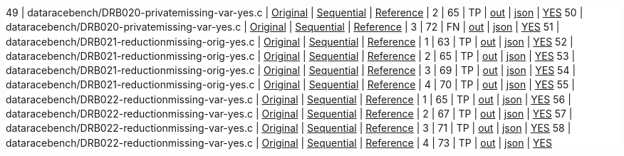 49 | dataracebench/DRB020-privatemissing-var-yes.c | [Original](benchmarks/original/dataracebench/DRB020-privatemissing-var-yes.c) | [Sequential](benchmarks/sequential/dataracebench/DRB020-privatemissing-var-yes.c) | [Reference](benchmarks/reference_cpu_threading/dataracebench/DRB020-privatemissing-var-yes.c.json) | 2 | 65 | TP | [out](benchmarks/Autopar/dataracebench/DRB020-privatemissing-var-yes.c) | [json](benchmarks/Autopar/dataracebench/DRB020-privatemissing-var-yes.c.json) | [YES](benchmarks/original/dataracebench/DRB020-privatemissing-var-yes.c)
50 | dataracebench/DRB020-privatemissing-var-yes.c | [Original](benchmarks/original/dataracebench/DRB020-privatemissing-var-yes.c) | [Sequential](benchmarks/sequential/dataracebench/DRB020-privatemissing-var-yes.c) | [Reference](benchmarks/reference_cpu_threading/dataracebench/DRB020-privatemissing-var-yes.c.json) | 3 | 72 | FN | [out](benchmarks/Autopar/dataracebench/DRB020-privatemissing-var-yes.c) | [json](benchmarks/Autopar/dataracebench/DRB020-privatemissing-var-yes.c.json) | [YES](benchmarks/original/dataracebench/DRB020-privatemissing-var-yes.c)
51 | dataracebench/DRB021-reductionmissing-orig-yes.c | [Original](benchmarks/original/dataracebench/DRB021-reductionmissing-orig-yes.c) | [Sequential](benchmarks/sequential/dataracebench/DRB021-reductionmissing-orig-yes.c) | [Reference](benchmarks/reference_cpu_threading/dataracebench/DRB021-reductionmissing-orig-yes.c.json) | 1 | 63 | TP | [out](benchmarks/Autopar/dataracebench/DRB021-reductionmissing-orig-yes.c) | [json](benchmarks/Autopar/dataracebench/DRB021-reductionmissing-orig-yes.c.json) | [YES](benchmarks/original/dataracebench/DRB021-reductionmissing-orig-yes.c)
52 | dataracebench/DRB021-reductionmissing-orig-yes.c | [Original](benchmarks/original/dataracebench/DRB021-reductionmissing-orig-yes.c) | [Sequential](benchmarks/sequential/dataracebench/DRB021-reductionmissing-orig-yes.c) | [Reference](benchmarks/reference_cpu_threading/dataracebench/DRB021-reductionmissing-orig-yes.c.json) | 2 | 65 | TP | [out](benchmarks/Autopar/dataracebench/DRB021-reductionmissing-orig-yes.c) | [json](benchmarks/Autopar/dataracebench/DRB021-reductionmissing-orig-yes.c.json) | [YES](benchmarks/original/dataracebench/DRB021-reductionmissing-orig-yes.c)
53 | dataracebench/DRB021-reductionmissing-orig-yes.c | [Original](benchmarks/original/dataracebench/DRB021-reductionmissing-orig-yes.c) | [Sequential](benchmarks/sequential/dataracebench/DRB021-reductionmissing-orig-yes.c) | [Reference](benchmarks/reference_cpu_threading/dataracebench/DRB021-reductionmissing-orig-yes.c.json) | 3 | 69 | TP | [out](benchmarks/Autopar/dataracebench/DRB021-reductionmissing-orig-yes.c) | [json](benchmarks/Autopar/dataracebench/DRB021-reductionmissing-orig-yes.c.json) | [YES](benchmarks/original/dataracebench/DRB021-reductionmissing-orig-yes.c)
54 | dataracebench/DRB021-reductionmissing-orig-yes.c | [Original](benchmarks/original/dataracebench/DRB021-reductionmissing-orig-yes.c) | [Sequential](benchmarks/sequential/dataracebench/DRB021-reductionmissing-orig-yes.c) | [Reference](benchmarks/reference_cpu_threading/dataracebench/DRB021-reductionmissing-orig-yes.c.json) | 4 | 70 | TP | [out](benchmarks/Autopar/dataracebench/DRB021-reductionmissing-orig-yes.c) | [json](benchmarks/Autopar/dataracebench/DRB021-reductionmissing-orig-yes.c.json) | [YES](benchmarks/original/dataracebench/DRB021-reductionmissing-orig-yes.c)
55 | dataracebench/DRB022-reductionmissing-var-yes.c | [Original](benchmarks/original/dataracebench/DRB022-reductionmissing-var-yes.c) | [Sequential](benchmarks/sequential/dataracebench/DRB022-reductionmissing-var-yes.c) | [Reference](benchmarks/reference_cpu_threading/dataracebench/DRB022-reductionmissing-var-yes.c.json) | 1 | 65 | TP | [out](benchmarks/Autopar/dataracebench/DRB022-reductionmissing-var-yes.c) | [json](benchmarks/Autopar/dataracebench/DRB022-reductionmissing-var-yes.c.json) | [YES](benchmarks/original/dataracebench/DRB022-reductionmissing-var-yes.c)
56 | dataracebench/DRB022-reductionmissing-var-yes.c | [Original](benchmarks/original/dataracebench/DRB022-reductionmissing-var-yes.c) | [Sequential](benchmarks/sequential/dataracebench/DRB022-reductionmissing-var-yes.c) | [Reference](benchmarks/reference_cpu_threading/dataracebench/DRB022-reductionmissing-var-yes.c.json) | 2 | 67 | TP | [out](benchmarks/Autopar/dataracebench/DRB022-reductionmissing-var-yes.c) | [json](benchmarks/Autopar/dataracebench/DRB022-reductionmissing-var-yes.c.json) | [YES](benchmarks/original/dataracebench/DRB022-reductionmissing-var-yes.c)
57 | dataracebench/DRB022-reductionmissing-var-yes.c | [Original](benchmarks/original/dataracebench/DRB022-reductionmissing-var-yes.c) | [Sequential](benchmarks/sequential/dataracebench/DRB022-reductionmissing-var-yes.c) | [Reference](benchmarks/reference_cpu_threading/dataracebench/DRB022-reductionmissing-var-yes.c.json) | 3 | 71 | TP | [out](benchmarks/Autopar/dataracebench/DRB022-reductionmissing-var-yes.c) | [json](benchmarks/Autopar/dataracebench/DRB022-reductionmissing-var-yes.c.json) | [YES](benchmarks/original/dataracebench/DRB022-reductionmissing-var-yes.c)
58 | dataracebench/DRB022-reductionmissing-var-yes.c | [Original](benchmarks/original/dataracebench/DRB022-reductionmissing-var-yes.c) | [Sequential](benchmarks/sequential/dataracebench/DRB022-reductionmissing-var-yes.c) | [Reference](benchmarks/reference_cpu_threading/dataracebench/DRB022-reductionmissing-var-yes.c.json) | 4 | 73 | TP | [out](benchmarks/Autopar/dataracebench/DRB022-reductionmissing-var-yes.c) | [json](benchmarks/Autopar/dataracebench/DRB022-reductionmissing-var-yes.c.json) | [YES](benchmarks/original/dataracebench/DRB022-reductionmissing-var-yes.c)